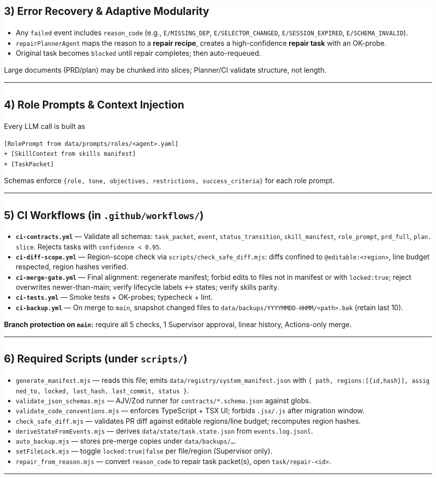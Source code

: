 
## 3) Error Recovery & Adaptive Modularity

- Any `failed` event includes `reason_code` (e.g., `E/MISSING_DEP`, `E/SELECTOR_CHANGED`, `E/SESSION_EXPIRED`, `E/SCHEMA_INVALID`).  
- `repairPlannerAgent` maps the reason to a **repair recipe**, creates a high-confidence **repair task** with an OK-probe.  
- Original task becomes `blocked` until repair completes; then auto-requeued.

Large documents (PRD/plan) may be chunked into slices; Planner/CI validate structure, not length.

---

## 4) Role Prompts & Context Injection

Every LLM call is built as
```
[RolePrompt from data/prompts/roles/<agent>.yaml]
+ [SkillContext from skills manifest]
+ [TaskPacket]
```
Schemas enforce `{role, tone, objectives, restrictions, success_criteria}` for each role prompt.

---

## 5) CI Workflows (in `.github/workflows/`)

- **`ci-contracts.yml`** — Validate all schemas: `task_packet`, `event`, `status_transition`, `skill_manifest`, `role_prompt`, `prd_full`, `plan.slice`. Rejects tasks with `confidence < 0.95`.
- **`ci-diff-scope.yml`** — Region-scope check via `scripts/check_safe_diff.mjs`: diffs confined to `@editable:<region>`, line budget respected, region hashes verified.
- **`ci-merge-gate.yml`** — Final alignment: regenerate manifest; forbid edits to files not in manifest or with `locked:true`; reject overwrites newer-than-main; verify lifecycle labels ↔ states; verify skills parity.
- **`ci-tests.yml`** — Smoke tests + OK-probes; typecheck + lint.
- **`ci-backup.yml`** — On merge to `main`, snapshot changed files to `data/backups/YYYYMMDD-HHMM/<path>.bak` (retain last 10).

**Branch protection on `main`:** require all 5 checks, 1 Supervisor approval, linear history, Actions-only merge.

---

## 6) Required Scripts (under `scripts/`)

- `generate_manifest.mjs` — reads this file; emits `data/registry/system_manifest.json` with `{ path, regions:[{id,hash}], assigned_to, locked, last_hash, last_commit, status }`.  
- `validate_json_schemas.mjs` — AJV/Zod runner for `contracts/*.schema.json` against globs.  
- `validate_code_conventions.mjs` — enforces TypeScript + TSX UI; forbids `.jsx/.js` after migration window.  
- `check_safe_diff.mjs` — validates PR diff against editable regions/line budget; recomputes region hashes.  
- `deriveStateFromEvents.mjs` — derives `data/state/task.state.json` from `events.log.jsonl`.  
- `auto_backup.mjs` — stores pre-merge copies under `data/backups/…`.  
- `setFileLock.mjs` — toggle `locked:true|false` per file/region (Supervisor only).  
- `repair_from_reason.mjs` — convert `reason_code` to repair task packet(s), open `task/repair-<id>`.

---